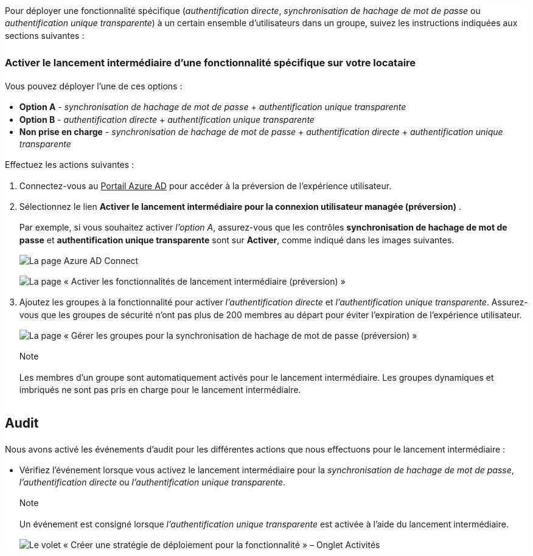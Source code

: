 Pour déployer une fonctionnalité spécifique (*authentification directe*, *synchronisation de hachage de mot de passe* ou *authentification unique transparente*) à un certain ensemble d’utilisateurs dans un groupe, suivez les instructions indiquées aux sections suivantes :

### <a name="enable-a-staged-rollout-of-a-specific-feature-on-your-tenant"></a>Activer le lancement intermédiaire d’une fonctionnalité spécifique sur votre locataire

Vous pouvez déployer l’une de ces options :

- **Option A** - *synchronisation de hachage de mot de passe* + *authentification unique transparente*
- **Option B** - *authentification directe* + *authentification unique transparente*
- **Non prise en charge** - *synchronisation de hachage de mot de passe* + *authentification directe* + *authentification unique transparente*

Effectuez les actions suivantes :

1. Connectez-vous au [Portail Azure AD](https://aka.ms/stagedrolloutux) pour accéder à la préversion de l’expérience utilisateur.

2. Sélectionnez le lien **Activer le lancement intermédiaire pour la connexion utilisateur managée (préversion)** .

   Par exemple, si vous souhaitez activer *l’option A*, assurez-vous que les contrôles **synchronisation de hachage de mot de passe** et **authentification unique transparente** sont sur **Activer**, comme indiqué dans les images suivantes.

   ![La page Azure AD Connect](./media/how-to-connect-staged-rollout/sr4.png)

   ![La page « Activer les fonctionnalités de lancement intermédiaire (préversion) »](./media/how-to-connect-staged-rollout/sr5.png)

3. Ajoutez les groupes à la fonctionnalité pour activer *l’authentification directe* et *l’authentification unique transparente*. Assurez-vous que les groupes de sécurité n’ont pas plus de 200 membres au départ pour éviter l’expiration de l’expérience utilisateur.

   ![La page « Gérer les groupes pour la synchronisation de hachage de mot de passe (préversion) »](./media/how-to-connect-staged-rollout/sr6.png)

   >[!NOTE]
   >Les membres d’un groupe sont automatiquement activés pour le lancement intermédiaire. Les groupes dynamiques et imbriqués ne sont pas pris en charge pour le lancement intermédiaire.

## <a name="auditing"></a>Audit

Nous avons activé les événements d’audit pour les différentes actions que nous effectuons pour le lancement intermédiaire :

- Vérifiez l’événement lorsque vous activez le lancement intermédiaire pour la *synchronisation de hachage de mot de passe*, *l’authentification directe* ou *l’authentification unique transparente*.

  >[!NOTE]
  >Un événement est consigné lorsque *l’authentification unique transparente* est activée à l’aide du lancement intermédiaire.

  ![Le volet « Créer une stratégie de déploiement pour la fonctionnalité » – Onglet Activités](./media/how-to-connect-staged-rollout/sr7.png)

